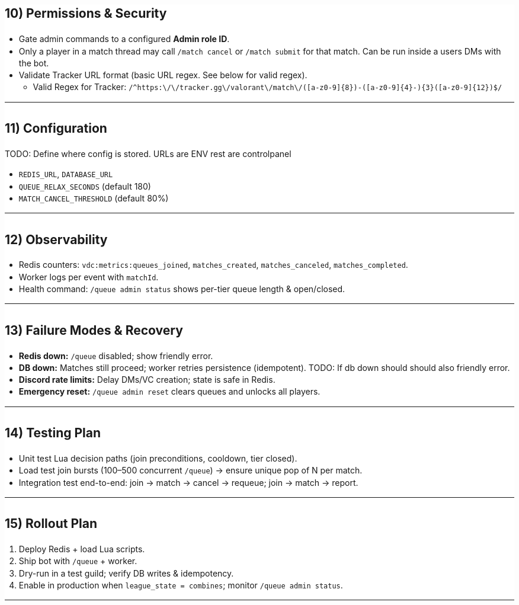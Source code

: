 ## 10) Permissions & Security

- Gate admin commands to a configured **Admin role ID**.  
- Only a player in a match thread may call `/match cancel` or `/match submit` for that match.  Can be run inside a users DMs with the bot.  
- Validate Tracker URL format (basic URL regex.  See below for valid regex).
  - Valid Regex for Tracker: `/^https:\/\/tracker.gg\/valorant\/match\/([a-z0-9]{8})-([a-z0-9]{4}-){3}([a-z0-9]{12})$/`

---

## 11) Configuration
TODO: Define where config is stored. URLs are ENV rest are controlpanel
- `REDIS_URL`, `DATABASE_URL`  
- `QUEUE_RELAX_SECONDS` (default 180)
- `MATCH_CANCEL_THRESHOLD` (default 80%)
---

## 12) Observability

- Redis counters: `vdc:metrics:queues_joined`, `matches_created`, `matches_canceled`, `matches_completed`.  
- Worker logs per event with `matchId`.  
- Health command: `/queue admin status` shows per-tier queue length & open/closed.

---

## 13) Failure Modes & Recovery

- **Redis down:** `/queue` disabled; show friendly error.  
- **DB down:** Matches still proceed; worker retries persistence (idempotent). 
TODO: If db down should should also friendly error. 
- **Discord rate limits:** Delay DMs/VC creation; state is safe in Redis.  
- **Emergency reset:** `/queue admin reset` clears queues and unlocks all players.

---

## 14) Testing Plan

- Unit test Lua decision paths (join preconditions, cooldown, tier closed).  
- Load test join bursts (100–500 concurrent `/queue`) → ensure unique pop of N per match.  
- Integration test end-to-end: join → match → cancel → requeue; join → match → report.

---

## 15) Rollout Plan

1. Deploy Redis + load Lua scripts.  
2. Ship bot with `/queue` + worker.  
3. Dry-run in a test guild; verify DB writes & idempotency.  
4. Enable in production when `league_state = combines`; monitor `/queue admin status`.  

---